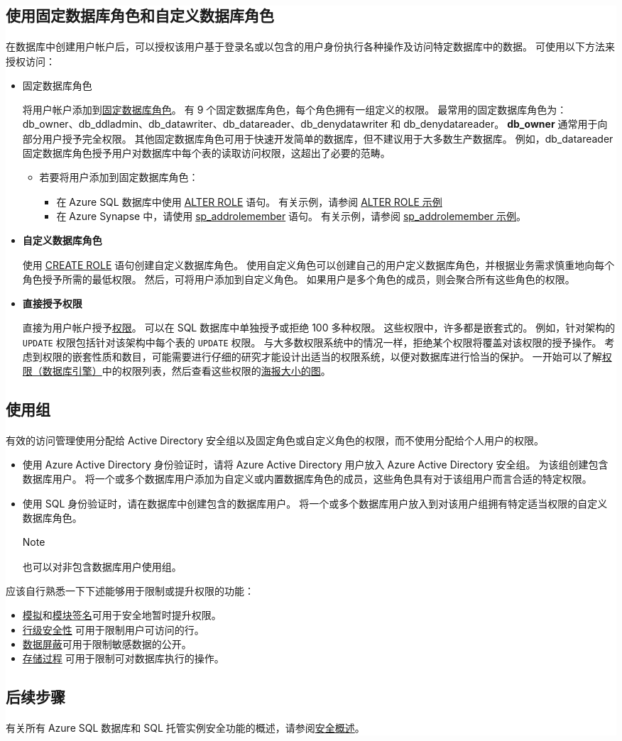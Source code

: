 ## <a name="using-fixed-and-custom-database-roles"></a>使用固定数据库角色和自定义数据库角色

在数据库中创建用户帐户后，可以授权该用户基于登录名或以包含的用户身份执行各种操作及访问特定数据库中的数据。 可使用以下方法来授权访问：

- 固定数据库角色

  将用户帐户添加到[固定数据库角色](/sql/relational-databases/security/authentication-access/database-level-roles)。 有 9 个固定数据库角色，每个角色拥有一组定义的权限。 最常用的固定数据库角色为：db_owner、db_ddladmin、db_datawriter、db_datareader、db_denydatawriter 和 db_denydatareader。      **db_owner** 通常用于向部分用户授予完全权限。 其他固定数据库角色可用于快速开发简单的数据库，但不建议用于大多数生产数据库。 例如，db_datareader 固定数据库角色授予用户对数据库中每个表的读取访问权限，这超出了必要的范畴。

  - 若要将用户添加到固定数据库角色：

    - 在 Azure SQL 数据库中使用 [ALTER ROLE](/sql/t-sql/statements/alter-role-transact-sql) 语句。 有关示例，请参阅 [ALTER ROLE 示例](/sql/t-sql/statements/alter-role-transact-sql#examples)
    - 在 Azure Synapse 中，请使用 [sp_addrolemember](/sql/relational-databases/system-stored-procedures/sp-addrolemember-transact-sql) 语句。 有关示例，请参阅 [sp_addrolemember 示例](/sql/t-sql/statements/alter-role-transact-sql)。

- **自定义数据库角色**

  使用 [CREATE ROLE](/sql/t-sql/statements/create-role-transact-sql) 语句创建自定义数据库角色。 使用自定义角色可以创建自己的用户定义数据库角色，并根据业务需求慎重地向每个角色授予所需的最低权限。 然后，可将用户添加到自定义角色。 如果用户是多个角色的成员，则会聚合所有这些角色的权限。
- **直接授予权限**

  直接为用户帐户授予[权限](/sql/relational-databases/security/permissions-database-engine)。 可以在 SQL 数据库中单独授予或拒绝 100 多种权限。 这些权限中，许多都是嵌套式的。 例如，针对架构的 `UPDATE` 权限包括针对该架构中每个表的 `UPDATE` 权限。 与大多数权限系统中的情况一样，拒绝某个权限将覆盖对该权限的授予操作。 考虑到权限的嵌套性质和数目，可能需要进行仔细的研究才能设计出适当的权限系统，以便对数据库进行恰当的保护。 一开始可以了解[权限（数据库引擎）](/sql/relational-databases/security/permissions-database-engine)中的权限列表，然后查看这些权限的[海报大小的图](/sql/relational-databases/security/media/database-engine-permissions.png)。

## <a name="using-groups"></a>使用组

有效的访问管理使用分配给 Active Directory 安全组以及固定角色或自定义角色的权限，而不使用分配给个人用户的权限。

- 使用 Azure Active Directory 身份验证时，请将 Azure Active Directory 用户放入 Azure Active Directory 安全组。 为该组创建包含数据库用户。 将一个或多个数据库用户添加为自定义或内置数据库角色的成员，这些角色具有对于该组用户而言合适的特定权限。

- 使用 SQL 身份验证时，请在数据库中创建包含的数据库用户。 将一个或多个数据库用户放入到对该用户组拥有特定适当权限的自定义数据库角色。

  > [!NOTE]
  > 也可以对非包含数据库用户使用组。

应该自行熟悉一下下述能够用于限制或提升权限的功能：

- [模拟](/dotnet/framework/data/adonet/sql/customizing-permissions-with-impersonation-in-sql-server)和[模块签名](/dotnet/framework/data/adonet/sql/signing-stored-procedures-in-sql-server)可用于安全地暂时提升权限。
- [行级安全性](/sql/relational-databases/security/row-level-security) 可用于限制用户可访问的行。
- [数据屏蔽](dynamic-data-masking-overview.md)可用于限制敏感数据的公开。
- [存储过程](/sql/relational-databases/stored-procedures/stored-procedures-database-engine) 可用于限制可对数据库执行的操作。

## <a name="next-steps"></a>后续步骤

有关所有 Azure SQL 数据库和 SQL 托管实例安全功能的概述，请参阅[安全概述](security-overview.md)。